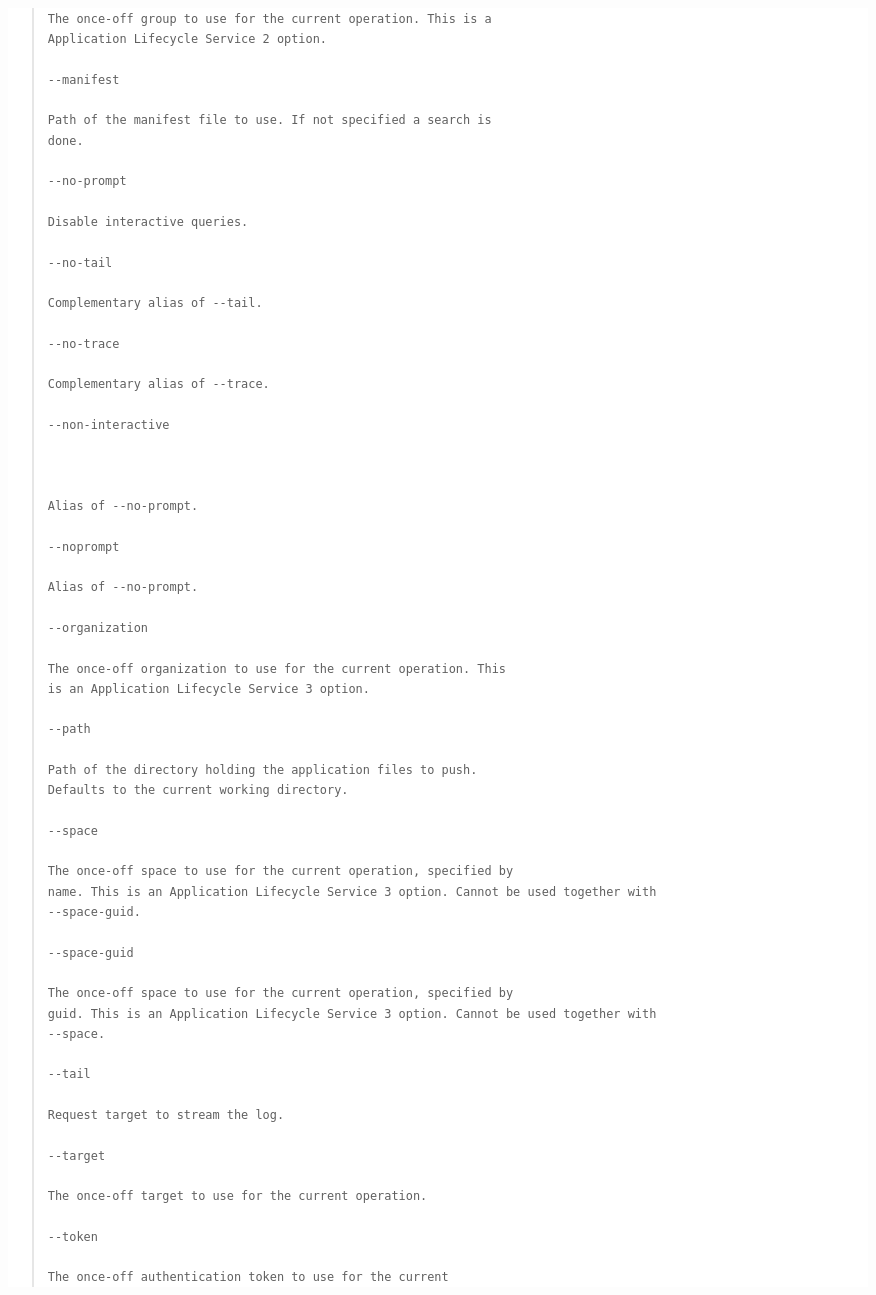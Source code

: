 >
>     The once-off group to use for the current operation. This is a
>     Application Lifecycle Service 2 option.
>
>     --manifest
>
>     Path of the manifest file to use. If not specified a search is
>     done.
>
>     --no-prompt
>
>     Disable interactive queries.
>
>     --no-tail
>
>     Complementary alias of --tail.
>
>     --no-trace
>
>     Complementary alias of --trace.
>
>     --non-interactive
>
>      
>
>     Alias of --no-prompt.
>
>     --noprompt
>
>     Alias of --no-prompt.
>
>     --organization
>
>     The once-off organization to use for the current operation. This
>     is an Application Lifecycle Service 3 option.
>
>     --path
>
>     Path of the directory holding the application files to push.
>     Defaults to the current working directory.
>
>     --space
>
>     The once-off space to use for the current operation, specified by
>     name. This is an Application Lifecycle Service 3 option. Cannot be used together with
>     --space-guid.
>
>     --space-guid
>
>     The once-off space to use for the current operation, specified by
>     guid. This is an Application Lifecycle Service 3 option. Cannot be used together with
>     --space.
>
>     --tail
>
>     Request target to stream the log.
>
>     --target
>
>     The once-off target to use for the current operation.
>
>     --token
>
>     The once-off authentication token to use for the current